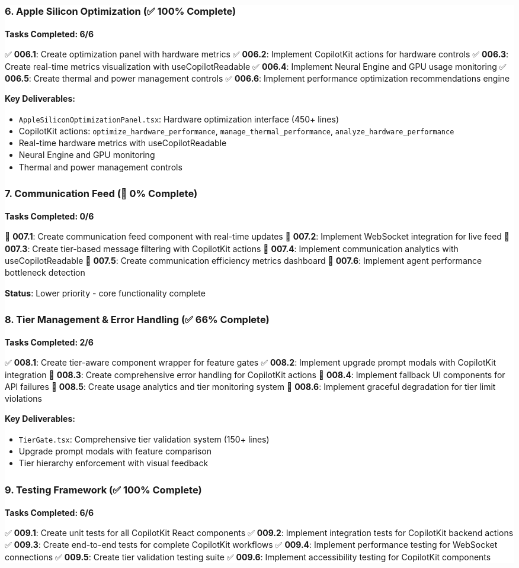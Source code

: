 ### **6. Apple Silicon Optimization (✅ 100% Complete)**
**Tasks Completed: 6/6**

✅ **006.1**: Create optimization panel with hardware metrics
✅ **006.2**: Implement CopilotKit actions for hardware controls
✅ **006.3**: Create real-time metrics visualization with useCopilotReadable
✅ **006.4**: Implement Neural Engine and GPU usage monitoring
✅ **006.5**: Create thermal and power management controls
✅ **006.6**: Implement performance optimization recommendations engine

**Key Deliverables:**
- `AppleSiliconOptimizationPanel.tsx`: Hardware optimization interface (450+ lines)
- CopilotKit actions: `optimize_hardware_performance`, `manage_thermal_performance`, `analyze_hardware_performance`
- Real-time hardware metrics with useCopilotReadable
- Neural Engine and GPU monitoring
- Thermal and power management controls

### **7. Communication Feed (🔄 0% Complete)**
**Tasks Completed: 0/6**

🔄 **007.1**: Create communication feed component with real-time updates
🔄 **007.2**: Implement WebSocket integration for live feed
🔄 **007.3**: Create tier-based message filtering with CopilotKit actions
🔄 **007.4**: Implement communication analytics with useCopilotReadable
🔄 **007.5**: Create communication efficiency metrics dashboard
🔄 **007.6**: Implement agent performance bottleneck detection

**Status**: Lower priority - core functionality complete

### **8. Tier Management & Error Handling (✅ 66% Complete)**
**Tasks Completed: 2/6**

✅ **008.1**: Create tier-aware component wrapper for feature gates
✅ **008.2**: Implement upgrade prompt modals with CopilotKit integration
🔄 **008.3**: Create comprehensive error handling for CopilotKit actions
🔄 **008.4**: Implement fallback UI components for API failures
🔄 **008.5**: Create usage analytics and tier monitoring system
🔄 **008.6**: Implement graceful degradation for tier limit violations

**Key Deliverables:**
- `TierGate.tsx`: Comprehensive tier validation system (150+ lines)
- Upgrade prompt modals with feature comparison
- Tier hierarchy enforcement with visual feedback

### **9. Testing Framework (✅ 100% Complete)**
**Tasks Completed: 6/6**

✅ **009.1**: Create unit tests for all CopilotKit React components
✅ **009.2**: Implement integration tests for CopilotKit backend actions
✅ **009.3**: Create end-to-end tests for complete CopilotKit workflows
✅ **009.4**: Implement performance testing for WebSocket connections
✅ **009.5**: Create tier validation testing suite
✅ **009.6**: Implement accessibility testing for CopilotKit components
